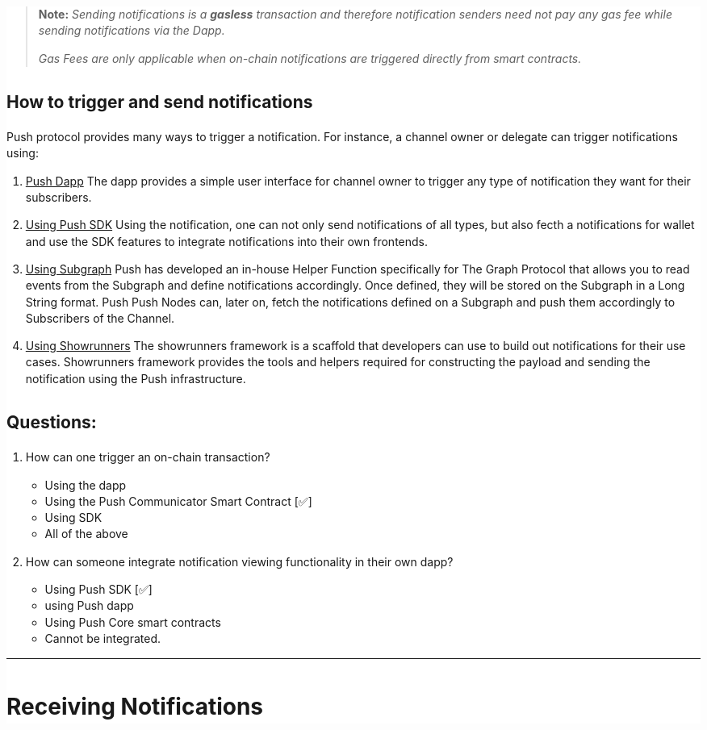 > **Note:**
> *Sending notifications is a **gasless** transaction and therefore notification senders need not pay any gas fee while sending notifications via the Dapp.*
>
> *Gas Fees are only applicable when on-chain notifications are triggered directly from smart contracts.*


## How to trigger and send notifications

Push protocol provides many ways to trigger a notification. For instance, a channel owner or delegate can trigger notifications using:

1. [Push Dapp](https://docs.epns.io/developers/developer-zone/sending-notifications/dapp-serverless-workflow)
The dapp provides a simple user interface for channel owner to trigger any type of notification they want for their subscribers.

2. [Using Push SDK](https://docs.epns.io/developers/developer-tooling/epns-sdk)
Using the notification, one can not only send notifications of all types, but also fecth a notifications for wallet and use the SDK features to integrate notifications into their own frontends.

3. [Using Subgraph](https://docs.epns.io/developers/developer-zone/sending-notifications/using-subgraph)
Push has developed an in-house Helper Function specifically for The Graph Protocol that allows you to read events from the Subgraph and define notifications accordingly.
Once defined, they will be stored on the Subgraph in a Long String format.
Push Push Nodes can, later on, fetch the notifications defined on a Subgraph and push them accordingly to Subscribers of the Channel.

4. [Using Showrunners](https://docs.epns.io/developers/developer-zone/sending-notifications/using-showrunners-scaffold-gasless)
The showrunners framework is a scaffold that developers can use to build out notifications for their use cases. Showrunners framework provides the tools and helpers required for constructing the payload and sending the notification using the Push infrastructure.

## Questions:

1. How can one trigger an on-chain transaction?
    * Using the dapp
    * Using the Push Communicator Smart Contract [✅] 
    * Using SDK
    * All of the above

2. How can someone integrate notification viewing functionality in their own dapp?
    * Using Push SDK [✅]  
    * using Push dapp
    * Using Push Core smart contracts
    * Cannot be integrated.


---
# Receiving Notifications
